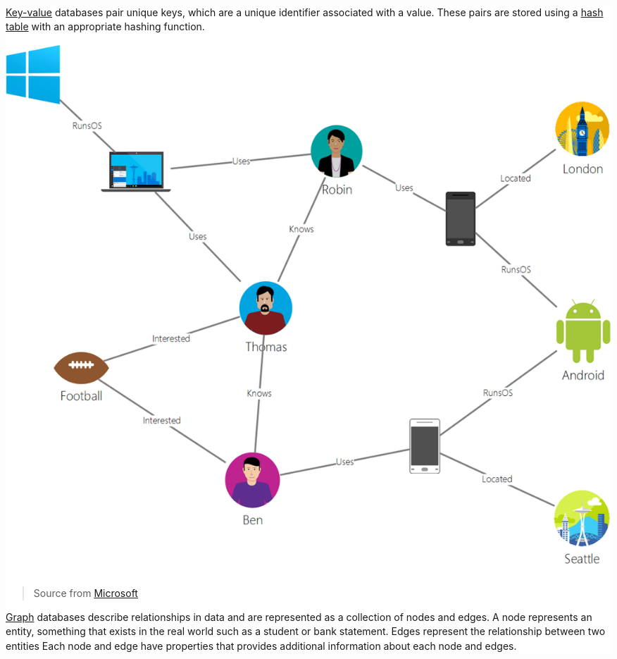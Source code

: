 [Key-value](https://docs.microsoft.com/en-us/azure/architecture/data-guide/big-data/non-relational-data#keyvalue-data-stores) databases pair unique keys, which are a unique identifier associated with a value. These pairs are stored using a [hash table](https://www.hackerearth.com/practice/data-structures/hash-tables/basics-of-hash-tables/tutorial/) with an appropriate hashing function.


![Graphical representation of a graph data store showing the relationships between people, their interests and locations](images/graph-db.png)
> Source from [Microsoft](https://docs.microsoft.com/en-us/azure/cosmos-db/graph/graph-introduction#graph-database-by-example)

[Graph](https://docs.microsoft.com/en-us/azure/architecture/data-guide/big-data/non-relational-data#graph-data-stores) databases describe relationships in data and are represented as a collection of nodes and edges. A node represents an entity, something that exists in the real world such as a student or bank statement. Edges represent the relationship between two entities  Each node and edge have properties that provides additional information about each node and edges.
